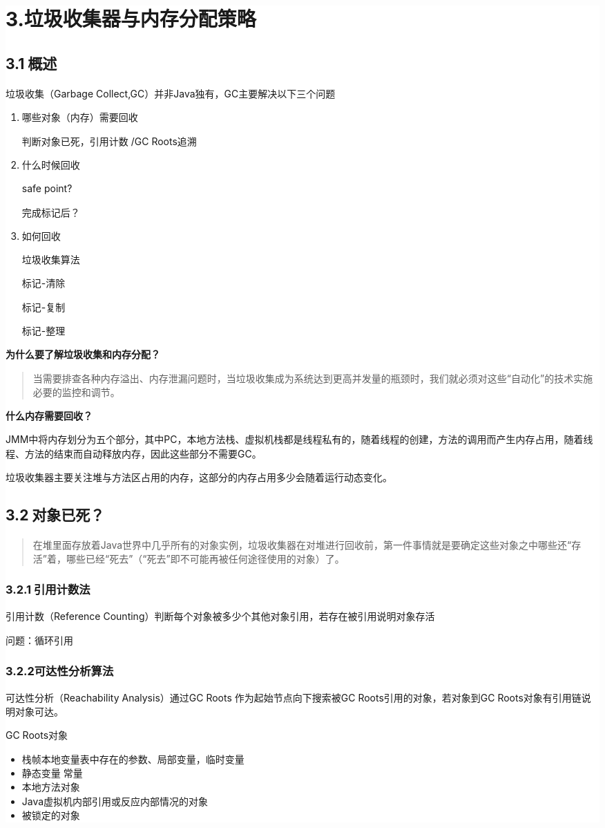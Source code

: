 # 3.垃圾收集器与内存分配策略

## 3.1 概述

垃圾收集（Garbage Collect,GC）并非Java独有，GC主要解决以下三个问题

1. 哪些对象（内存）需要回收

   判断对象已死，引用计数 /GC Roots追溯

2. 什么时候回收

   safe point?

   完成标记后？

3. 如何回收

   垃圾收集算法

   标记-清除

   标记-复制

   标记-整理



**为什么要了解垃圾收集和内存分配？**

> 当需要排查各种内存溢出、内存泄漏问题时，当垃圾收集成为系统达到更高并发量的瓶颈时，我们就必须对这些“自动化”的技术实施必要的监控和调节。



**什么内存需要回收？**

JMM中将内存划分为五个部分，其中PC，本地方法栈、虚拟机栈都是线程私有的，随着线程的创建，方法的调用而产生内存占用，随着线程、方法的结束而自动释放内存，因此这些部分不需要GC。

垃圾收集器主要关注堆与方法区占用的内存，这部分的内存占用多少会随着运行动态变化。

## 3.2 对象已死？

> 在堆里面存放着Java世界中几乎所有的对象实例，垃圾收集器在对堆进行回收前，第一件事情就是要确定这些对象之中哪些还“存活”着，哪些已经“死去”（“死去”即不可能再被任何途径使用的对象）了。

### 3.2.1 引用计数法

引用计数（Reference Counting）判断每个对象被多少个其他对象引用，若存在被引用说明对象存活

问题：循环引用

### 3.2.2可达性分析算法

可达性分析（Reachability Analysis）通过GC Roots 作为起始节点向下搜索被GC Roots引用的对象，若对象到GC Roots对象有引用链说明对象可达。

GC Roots对象

- 栈帧本地变量表中存在的参数、局部变量，临时变量
- 静态变量 常量
- 本地方法对象
- Java虚拟机内部引用或反应内部情况的对象
- 被锁定的对象
